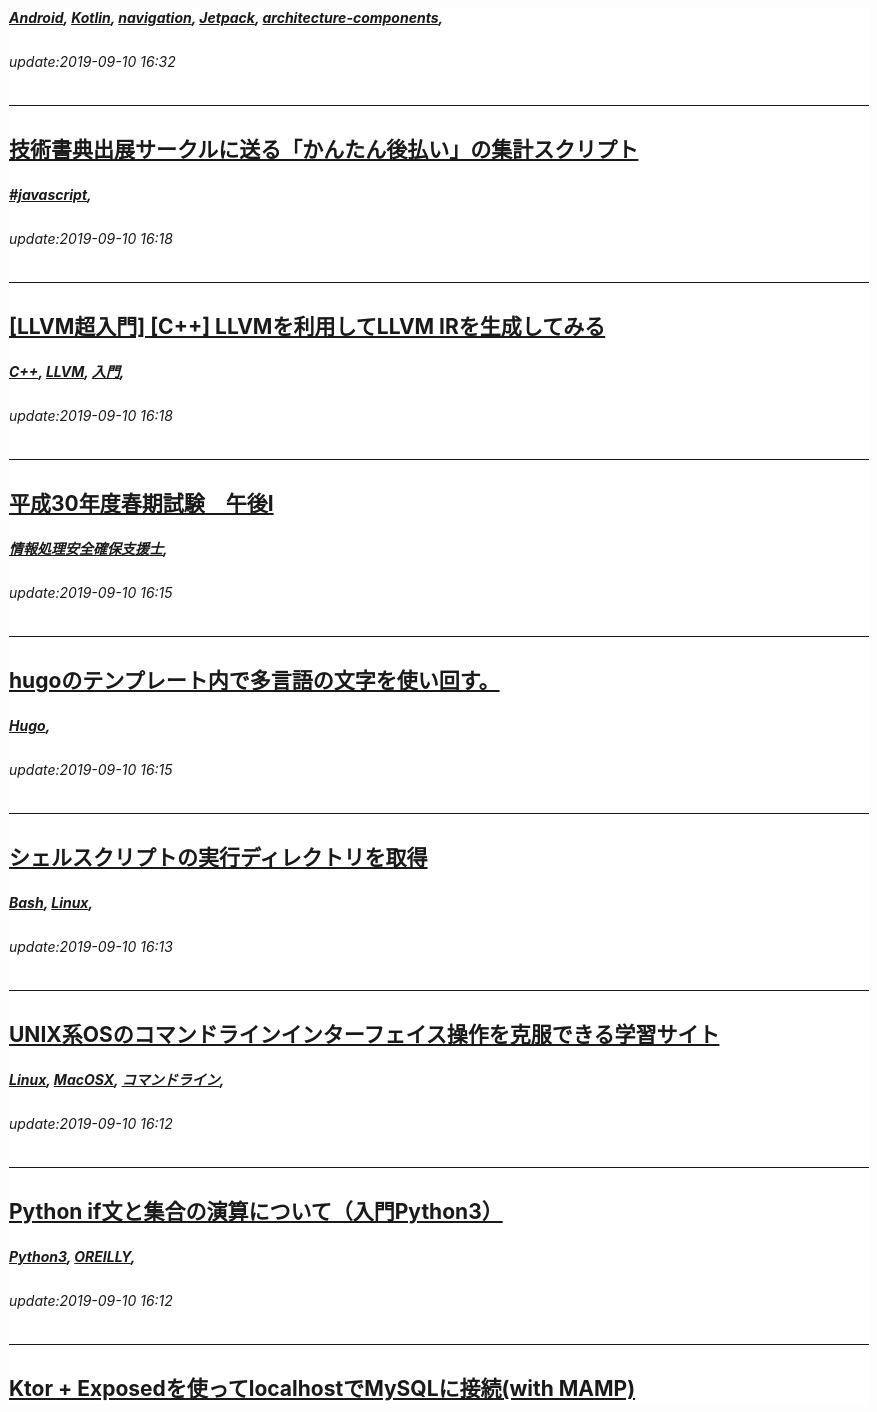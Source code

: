 ##### [Android](https://qiita.com/tags/Android), [Kotlin](https://qiita.com/tags/Kotlin), [navigation](https://qiita.com/tags/navigation), [Jetpack](https://qiita.com/tags/Jetpack), [architecture-components](https://qiita.com/tags/architecture-components), 
###### update:2019-09-10 16:32
---
## [技術書典出展サークルに送る「かんたん後払い」の集計スクリプト](https://qiita.com/Takepepe/items/209f1f51064c46c0e14d)
##### [#javascript](https://qiita.com/tags/#javascript), 
###### update:2019-09-10 16:18
---
## [[LLVM超入門] [C++] LLVMを利用してLLVM IRを生成してみる](https://qiita.com/nekokojpn/items/c5d6687be1725ffd6aa1)
##### [C++](https://qiita.com/tags/C++), [LLVM](https://qiita.com/tags/LLVM), [入門](https://qiita.com/tags/入門), 
###### update:2019-09-10 16:18
---
## [平成30年度春期試験　午後Ⅰ](https://qiita.com/nihonmatsu/items/849687bb9d0f66cc408a)
##### [情報処理安全確保支援士](https://qiita.com/tags/情報処理安全確保支援士), 
###### update:2019-09-10 16:15
---
## [hugoのテンプレート内で多言語の文字を使い回す。](https://qiita.com/cuckoodev/items/ce4432f2c9221c293c32)
##### [Hugo](https://qiita.com/tags/Hugo), 
###### update:2019-09-10 16:15
---
## [シェルスクリプトの実行ディレクトリを取得](https://qiita.com/yuta_vamdemic/items/5ec74bac4f05dda55f14)
##### [Bash](https://qiita.com/tags/Bash), [Linux](https://qiita.com/tags/Linux), 
###### update:2019-09-10 16:13
---
## [UNIX系OSのコマンドラインインターフェイス操作を克服できる学習サイト](https://qiita.com/v_avenger/items/a8b96852ce8c7d7e1e19)
##### [Linux](https://qiita.com/tags/Linux), [MacOSX](https://qiita.com/tags/MacOSX), [コマンドライン](https://qiita.com/tags/コマンドライン), 
###### update:2019-09-10 16:12
---
## [Python if文と集合の演算について（入門Python3）](https://qiita.com/runrun_s/items/5da1deaddc01c892fb1e)
##### [Python3](https://qiita.com/tags/Python3), [OREILLY](https://qiita.com/tags/OREILLY), 
###### update:2019-09-10 16:12
---
## [Ktor + Exposedを使ってlocalhostでMySQLに接続(with MAMP)](https://qiita.com/ta_sato_kuu/items/5caec9d7b68dbb341f53)